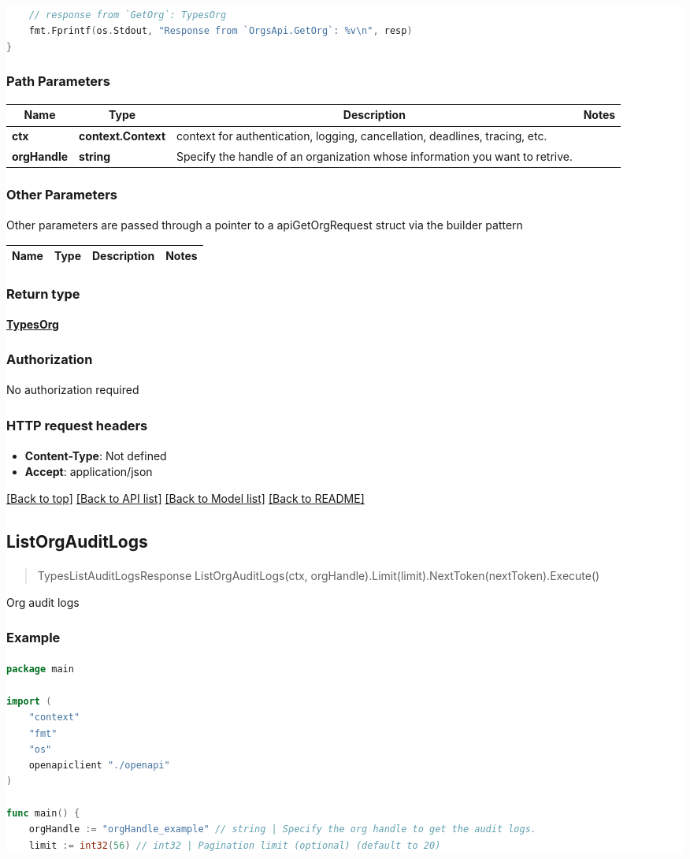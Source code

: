 ```go
    // response from `GetOrg`: TypesOrg
    fmt.Fprintf(os.Stdout, "Response from `OrgsApi.GetOrg`: %v\n", resp)
}
```

### Path Parameters


Name | Type | Description  | Notes
------------- | ------------- | ------------- | -------------
**ctx** | **context.Context** | context for authentication, logging, cancellation, deadlines, tracing, etc.
**orgHandle** | **string** | Specify the handle of an organization whose information you want to retrive. | 

### Other Parameters

Other parameters are passed through a pointer to a apiGetOrgRequest struct via the builder pattern


Name | Type | Description  | Notes
------------- | ------------- | ------------- | -------------


### Return type

[**TypesOrg**](TypesOrg.md)

### Authorization

No authorization required

### HTTP request headers

- **Content-Type**: Not defined
- **Accept**: application/json

[[Back to top]](#) [[Back to API list]](../README.md#documentation-for-api-endpoints)
[[Back to Model list]](../README.md#documentation-for-models)
[[Back to README]](../README.md)


## ListOrgAuditLogs

> TypesListAuditLogsResponse ListOrgAuditLogs(ctx, orgHandle).Limit(limit).NextToken(nextToken).Execute()

Org audit logs



### Example

```go
package main

import (
    "context"
    "fmt"
    "os"
    openapiclient "./openapi"
)

func main() {
    orgHandle := "orgHandle_example" // string | Specify the org handle to get the audit logs.
    limit := int32(56) // int32 | Pagination limit (optional) (default to 20)
```